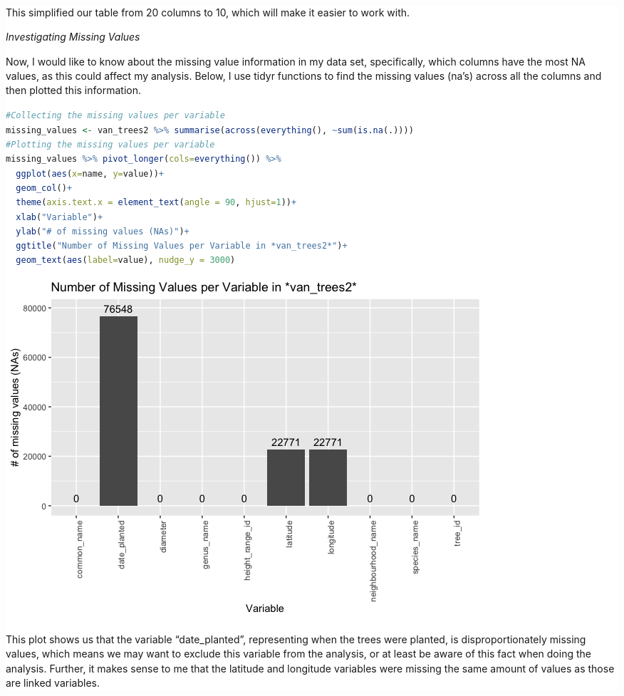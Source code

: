 This simplified our table from 20 columns to 10, which will make it
easier to work with.

*Investigating Missing Values*

Now, I would like to know about the missing value information in my data
set, specifically, which columns have the most NA values, as this could
affect my analysis. Below, I use tidyr functions to find the missing
values (na’s) across all the columns and then plotted this information.

``` r
#Collecting the missing values per variable
missing_values <- van_trees2 %>% summarise(across(everything(), ~sum(is.na(.))))
#Plotting the missing values per variable
missing_values %>% pivot_longer(cols=everything()) %>%
  ggplot(aes(x=name, y=value))+
  geom_col()+
  theme(axis.text.x = element_text(angle = 90, hjust=1))+
  xlab("Variable")+
  ylab("# of missing values (NAs)")+
  ggtitle("Number of Missing Values per Variable in *van_trees2*")+
  geom_text(aes(label=value), nudge_y = 3000)
```

![](mini-project-1_files/figure-gfm/Missing%20Values%20per%20Variable-1.png)

This plot shows us that the variable “date_planted”, representing when
the trees were planted, is disproportionately missing values, which
means we may want to exclude this variable from the analysis, or at
least be aware of this fact when doing the analysis. Further, it makes
sense to me that the latitude and longitude variables were missing the
same amount of values as those are linked variables.
